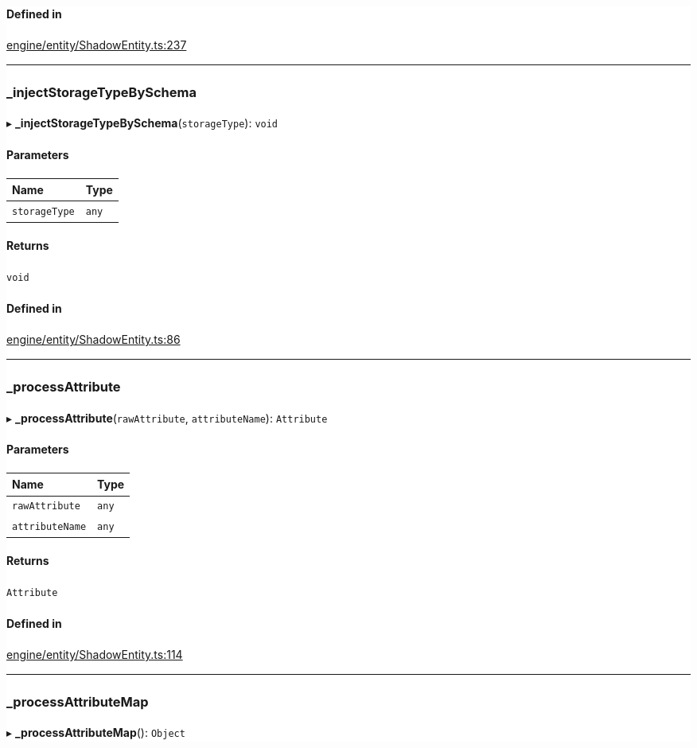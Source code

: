 #### Defined in

[engine/entity/ShadowEntity.ts:237](https://github.com/Enubia/shyft/blob/da240ce/src/engine/entity/ShadowEntity.ts#L237)

___

### \_injectStorageTypeBySchema

▸ **_injectStorageTypeBySchema**(`storageType`): `void`

#### Parameters

| Name | Type |
| :------ | :------ |
| `storageType` | `any` |

#### Returns

`void`

#### Defined in

[engine/entity/ShadowEntity.ts:86](https://github.com/Enubia/shyft/blob/da240ce/src/engine/entity/ShadowEntity.ts#L86)

___

### \_processAttribute

▸ **_processAttribute**(`rawAttribute`, `attributeName`): `Attribute`

#### Parameters

| Name | Type |
| :------ | :------ |
| `rawAttribute` | `any` |
| `attributeName` | `any` |

#### Returns

`Attribute`

#### Defined in

[engine/entity/ShadowEntity.ts:114](https://github.com/Enubia/shyft/blob/da240ce/src/engine/entity/ShadowEntity.ts#L114)

___

### \_processAttributeMap

▸ **_processAttributeMap**(): `Object`
